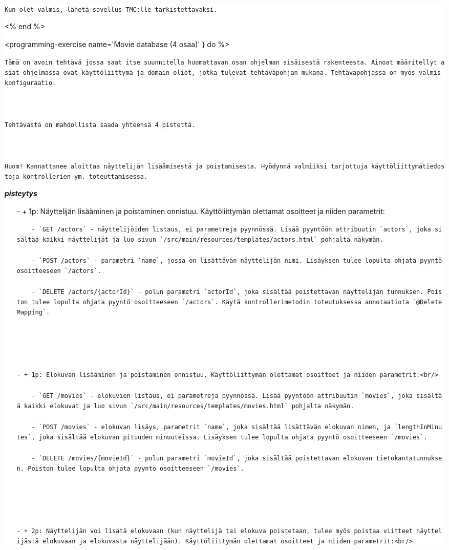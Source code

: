 

    Kun olet valmis, lähetä sovellus TMC:lle tarkistettavaksi.


<% end %>


<programming-exercise name='Movie database (4 osaa)' } do %>



    Tämä on avoin tehtävä jossa saat itse suunnitella huomattavan osan ohjelman sisäisestä rakenteesta. Ainoat määritellyt asiat ohjelmassa ovat käyttöliittymä ja domain-oliot, jotka tulevat tehtäväpohjan mukana. Tehtäväpohjassa on myös valmis konfiguraatio.



    Tehtävästä on mahdollista saada yhteensä 4 pistettä.



    Huom! Kannattanee aloittaa näyttelijän lisäämisestä ja poistamisesta. Hyödynnä valmiiksi tarjottuja käyttöliittymätiedostoja kontrollerien ym. toteuttamisessa.


  <strong><em>pisteytys</em></strong>

  <ol class="pisteytys">
    - + 1p: Näyttelijän lisääminen ja poistaminen onnistuu. Käyttöliittymän olettamat osoitteet ja niiden parametrit:<br/>

        - `GET /actors` - näyttelijöiden listaus, ei parametreja pyynnössä. Lisää pyyntöön attribuutin `actors`, joka sisältää kaikki näyttelijät ja luo sivun `/src/main/resources/templates/actors.html` pohjalta näkymän.

        - `POST /actors` - parametri `name`, jossa on lisättävän näyttelijän nimi. Lisäyksen tulee lopulta ohjata pyyntö osoitteeseen `/actors`.

        - `DELETE /actors/{actorId}` - polun parametri `actorId`, joka sisältää poistettavan näyttelijän tunnuksen. Poiston tulee lopulta ohjata pyyntö osoitteeseen `/actors`. Käytä kontrollerimetodin toteutuksessa annotaatiota `@DeleteMapping`.





    - + 1p: Elokuvan lisääminen ja poistaminen onnistuu. Käyttöliittymän olettamat osoitteet ja niiden parametrit:<br/>

        - `GET /movies` - elokuvien listaus, ei parametreja pyynnössä. Lisää pyyntöön attribuutin `movies`, joka sisältää kaikki elokuvat ja luo sivun `/src/main/resources/templates/movies.html` pohjalta näkymän.

        - `POST /movies` - elokuvan lisäys, parametrit `name`, joka sisältää lisättävän elokuvan nimen, ja `lengthInMinutes`, joka sisältää elokuvan pituuden minuuteissa. Lisäyksen tulee lopulta ohjata pyyntö osoitteeseen `/movies`.

        - `DELETE /movies/{movieId}` - polun parametri `movieId`, joka sisältää poistettavan elokuvan tietokantatunnuksen. Poiston tulee lopulta ohjata pyyntö osoitteeseen `/movies`.





    - + 2p: Näyttelijän voi lisätä elokuvaan (kun näyttelijä tai elokuva poistetaan, tulee myös poistaa viitteet näyttelijästä elokuvaan ja elokuvasta näyttelijään). Käyttöliittymän olettamat osoitteet ja niiden parametrit:<br/>
